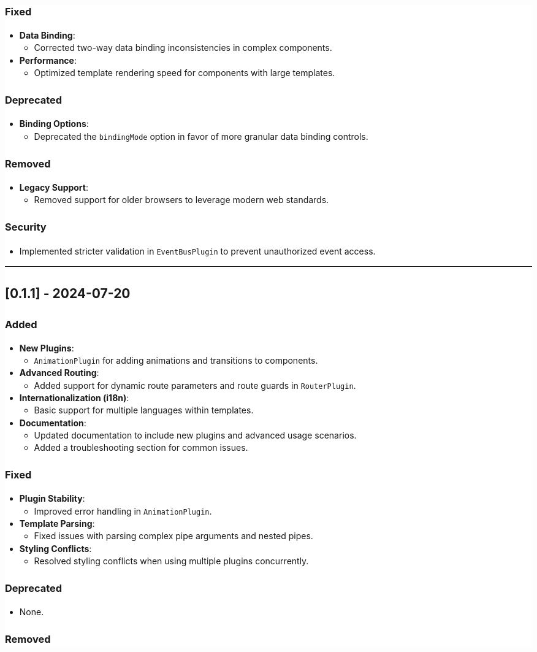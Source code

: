 ### Fixed

- **Data Binding**:
  - Corrected two-way data binding inconsistencies in complex components.
- **Performance**:
  - Optimized template rendering speed for components with large templates.

### Deprecated

- **Binding Options**:
  - Deprecated the `bindingMode` option in favor of more granular data binding controls.

### Removed

- **Legacy Support**:
  - Removed support for older browsers to leverage modern web standards.

### Security

- Implemented stricter validation in `EventBusPlugin` to prevent unauthorized event access.

---

## [0.1.1] - 2024-07-20

### Added

- **New Plugins**:
  - `AnimationPlugin` for adding animations and transitions to components.
- **Advanced Routing**:
  - Added support for dynamic route parameters and route guards in `RouterPlugin`.
- **Internationalization (i18n)**:
  - Basic support for multiple languages within templates.
- **Documentation**:
  - Updated documentation to include new plugins and advanced usage scenarios.
  - Added a troubleshooting section for common issues.

### Fixed

- **Plugin Stability**:
  - Improved error handling in `AnimationPlugin`.
- **Template Parsing**:
  - Fixed issues with parsing complex pipe arguments and nested pipes.
- **Styling Conflicts**:
  - Resolved styling conflicts when using multiple plugins concurrently.

### Deprecated

- None.

### Removed
